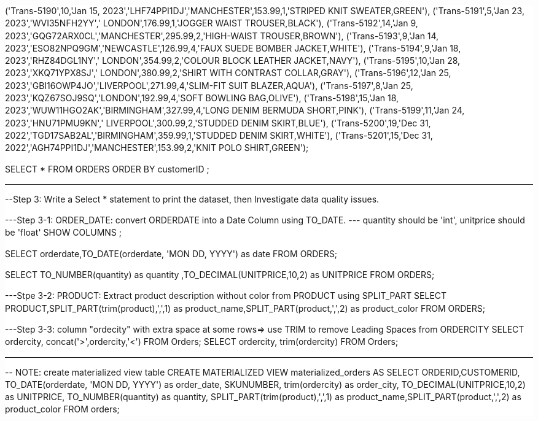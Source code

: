   ('Trans-5190',10,'Jan 15, 2023','LHF74PPI1DJ','MANCHESTER',153.99,1,'STRIPED KNIT SWEATER,GREEN'),
  ('Trans-5191',5,'Jan 23, 2023','WVI35NFH2YY',' LONDON',176.99,1,'JOGGER WAIST TROUSER,BLACK'),
  ('Trans-5192',14,'Jan 9, 2023','GQG72ARX0CL','MANCHESTER',295.99,2,'HIGH-WAIST TROUSER,BROWN'),
  ('Trans-5193',9,'Jan 14, 2023','ESO82NPQ9GM','NEWCASTLE',126.99,4,'FAUX SUEDE BOMBER JACKET,WHITE'),
  ('Trans-5194',9,'Jan 18, 2023','RHZ84DGL1NY',' LONDON',354.99,2,'COLOUR BLOCK LEATHER JACKET,NAVY'),
  ('Trans-5195',10,'Jan 28, 2023','XKQ71YPX8SJ',' LONDON',380.99,2,'SHIRT WITH CONTRAST COLLAR,GRAY'),
  ('Trans-5196',12,'Jan 25, 2023','GBI16OWP4JO','LIVERPOOL',271.99,4,'SLIM-FIT SUIT BLAZER,AQUA'),
  ('Trans-5197',8,'Jan 25, 2023','KQZ67SOJ9SQ','LONDON',192.99,4,'SOFT BOWLING BAG,OLIVE'),
  ('Trans-5198',15,'Jan 18, 2023','WUW11HGO2AK','BIRMINGHAM',327.99,4,'LONG DENIM BERMUDA SHORT,PINK'),
  ('Trans-5199',11,'Jan 24, 2023','HNU71PMU9KN',' LIVERPOOL',300.99,2,'STUDDED DENIM SKIRT,BLUE'),
  ('Trans-5200',19,'Dec 31, 2022','TGD17SAB2AL','BIRMINGHAM',359.99,1,'STUDDED DENIM SKIRT,WHITE'),
  ('Trans-5201',15,'Dec 31, 2022','AGH74PPI1DJ','MANCHESTER',153.99,2,'KNIT POLO SHIRT,GREEN');

  SELECT * FROM ORDERS ORDER BY customerID ;

-----------------------------------------------------------------------------------------------------

--Step 3: Write a Select * statement to print the dataset, then Investigate data quality issues.

---Step 3-1: ORDER_DATE: convert ORDERDATE into a Date Column using TO_DATE.
---          quantity should be 'int', unitprice should be 'float'
SHOW COLUMNS ;

SELECT orderdate,TO_DATE(orderdate, 'MON DD, YYYY') as date
FROM ORDERS; 

SELECT  TO_NUMBER(quantity) as quantity ,TO_DECIMAL(UNITPRICE,10,2) as UNITPRICE
FROM ORDERS;

---Stpe 3-2: PRODUCT: Extract product description without color from PRODUCT using SPLIT_PART
SELECT PRODUCT,SPLIT_PART(trim(product),',',1) as product_name,SPLIT_PART(product,',',2) as product_color
FROM ORDERS;

---Step 3-3: column "ordecity" with extra space at some rows=> use TRIM to remove Leading Spaces from ORDERCITY
SELECT ordercity, concat('>',ordercity,'<') FROM Orders;
SELECT ordercity, trim(ordercity) FROM Orders;

-----------------------------------------------------------------------------------------------------
-- NOTE: create materialized view table 
CREATE MATERIALIZED VIEW materialized_orders
AS
    SELECT 
    ORDERID,CUSTOMERID,
    TO_DATE(orderdate, 'MON DD, YYYY') as order_date,
    SKUNUMBER, 
    trim(ordercity) as order_city,
    TO_DECIMAL(UNITPRICE,10,2) as UNITPRICE,
    TO_NUMBER(quantity) as quantity,
    SPLIT_PART(trim(product),',',1) as product_name,SPLIT_PART(product,',',2) as product_color
    FROM orders;
